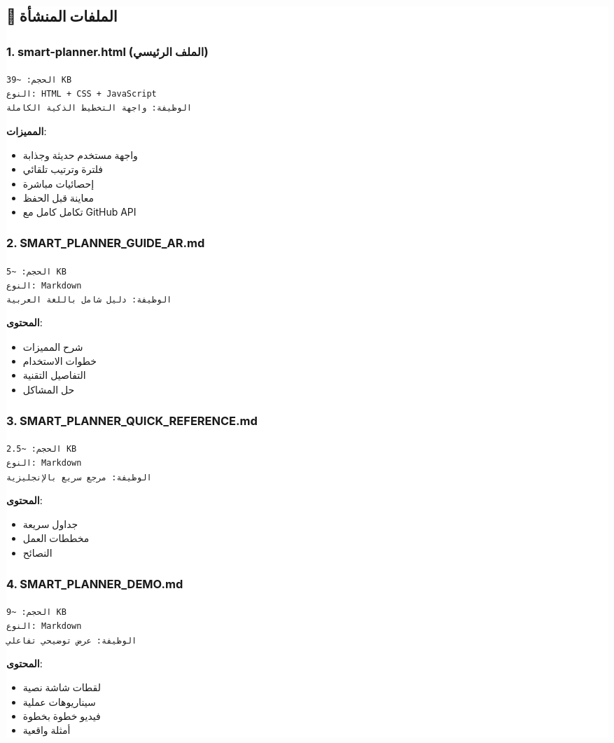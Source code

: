 ## 📁 الملفات المنشأة

### 1. smart-planner.html (الملف الرئيسي)
```
الحجم: ~39 KB
النوع: HTML + CSS + JavaScript
الوظيفة: واجهة التخطيط الذكية الكاملة
```

**المميزات**:
- واجهة مستخدم حديثة وجذابة
- فلترة وترتيب تلقائي
- إحصائيات مباشرة
- معاينة قبل الحفظ
- تكامل كامل مع GitHub API

### 2. SMART_PLANNER_GUIDE_AR.md
```
الحجم: ~5 KB
النوع: Markdown
الوظيفة: دليل شامل باللغة العربية
```

**المحتوى**:
- شرح المميزات
- خطوات الاستخدام
- التفاصيل التقنية
- حل المشاكل

### 3. SMART_PLANNER_QUICK_REFERENCE.md
```
الحجم: ~2.5 KB
النوع: Markdown
الوظيفة: مرجع سريع بالإنجليزية
```

**المحتوى**:
- جداول سريعة
- مخططات العمل
- النصائح

### 4. SMART_PLANNER_DEMO.md
```
الحجم: ~9 KB
النوع: Markdown
الوظيفة: عرض توضيحي تفاعلي
```

**المحتوى**:
- لقطات شاشة نصية
- سيناريوهات عملية
- فيديو خطوة بخطوة
- أمثلة واقعية
